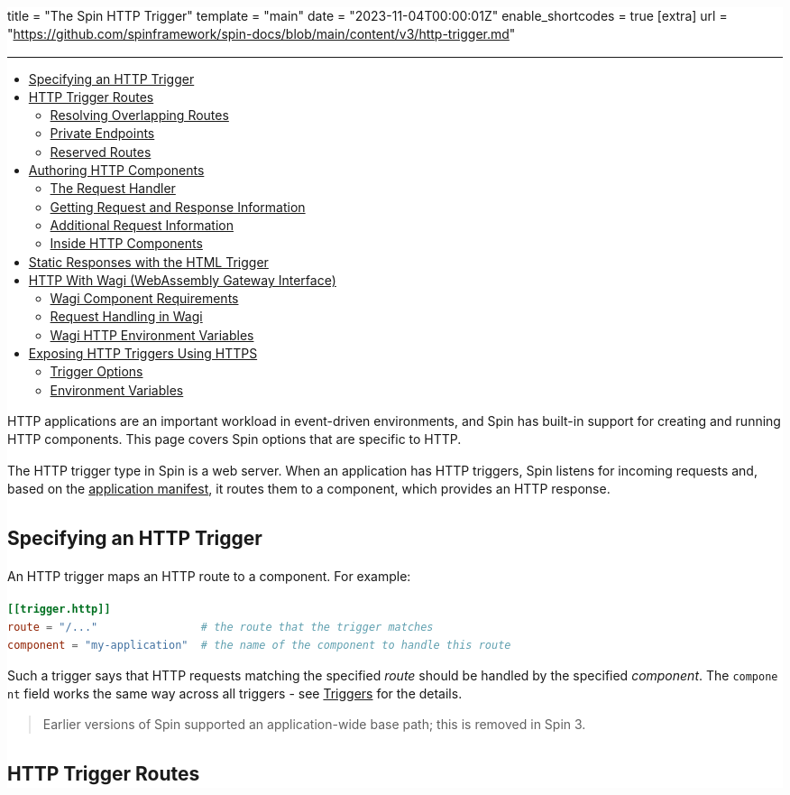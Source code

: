 title = "The Spin HTTP Trigger"
template = "main"
date = "2023-11-04T00:00:01Z"
enable_shortcodes = true
[extra]
url = "https://github.com/spinframework/spin-docs/blob/main/content/v3/http-trigger.md"

---
- [Specifying an HTTP Trigger](#specifying-an-http-trigger)
- [HTTP Trigger Routes](#http-trigger-routes)
  - [Resolving Overlapping Routes](#resolving-overlapping-routes)
  - [Private Endpoints](#private-endpoints)
  - [Reserved Routes](#reserved-routes)
- [Authoring HTTP Components](#authoring-http-components)
  - [The Request Handler](#the-request-handler)
  - [Getting Request and Response Information](#getting-request-and-response-information)
  - [Additional Request Information](#additional-request-information)
  - [Inside HTTP Components](#inside-http-components)
- [Static Responses with the HTML Trigger](#static-responses-with-the-html-trigger)
- [HTTP With Wagi (WebAssembly Gateway Interface)](#http-with-wagi-webassembly-gateway-interface)
  - [Wagi Component Requirements](#wagi-component-requirements)
  - [Request Handling in Wagi](#request-handling-in-wagi)
  - [Wagi HTTP Environment Variables](#wagi-http-environment-variables)
- [Exposing HTTP Triggers Using HTTPS](#exposing-http-triggers-using-https)
  - [Trigger Options](#trigger-options)
  - [Environment Variables](#environment-variables)

HTTP applications are an important workload in event-driven environments,
and Spin has built-in support for creating and running HTTP
components. This page covers Spin options that are specific to HTTP.

The HTTP trigger type in Spin is a web server. When an application has HTTP triggers, Spin listens for incoming requests and,
based on the [application manifest](./writing-apps.md), it routes them to a
component, which provides an HTTP response.

## Specifying an HTTP Trigger

An HTTP trigger maps an HTTP route to a component.  For example:

```toml
[[trigger.http]]
route = "/..."                # the route that the trigger matches
component = "my-application"  # the name of the component to handle this route
```

Such a trigger says that HTTP requests matching the specified _route_ should be handled by the specified _component_. The `component` field works the same way across all triggers - see [Triggers](triggers) for the details.

> Earlier versions of Spin supported an application-wide base path; this is removed in Spin 3.

## HTTP Trigger Routes

